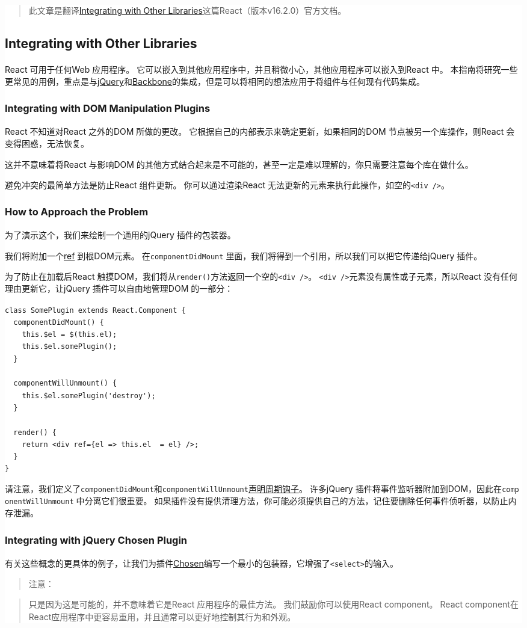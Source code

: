 > 此文章是翻译[Integrating with Other Libraries](https://reactjs.org/docs/integrating-with-other-libraries.html)这篇React（版本v16.2.0）官方文档。

## Integrating with Other Libraries

React 可用于任何Web 应用程序。 它可以嵌入到其他应用程序中，并且稍微小心，其他应用程序可以嵌入到React 中。 本指南将研究一些更常见的用例，重点是与[jQuery](https://jquery.com/)和[Backbone](http://backbonejs.org/)的集成，但是可以将相同的想法应用于将组件与任何现有代码集成。

### Integrating with DOM Manipulation Plugins

React 不知道对React 之外的DOM 所做的更改。 它根据自己的内部表示来确定更新，如果相同的DOM 节点被另一个库操作，则React 会变得困惑，无法恢复。

这并不意味着将React 与影响DOM 的其他方式结合起来是不可能的，甚至一定是难以理解的，你只需要注意每个库在做什么。

避免冲突的最简单方法是防止React 组件更新。 你可以通过渲染React 无法更新的元素来执行此操作，如空的`<div />`。

### How to Approach the Problem

为了演示这个，我们来绘制一个通用的jQuery 插件的包装器。

我们将附加一个[ref](https://reactjs.org/docs/refs-and-the-dom.html) 到根DOM元素。 在`componentDidMount` 里面，我们将得到一个引用，所以我们可以把它传递给jQuery 插件。

为了防止在加载后React 触摸DOM，我们将从`render()`方法返回一个空的`<div />`。 `<div />`元素没有属性或子元素，所以React 没有任何理由更新它，让jQuery 插件可以自由地管理DOM 的一部分：

```
class SomePlugin extends React.Component {
  componentDidMount() {
    this.$el = $(this.el);
    this.$el.somePlugin();
  }

  componentWillUnmount() {
    this.$el.somePlugin('destroy');
  }

  render() {
    return <div ref={el => this.el  = el} />;
  }
}
```

请注意，我们定义了`componentDidMount`和`componentWillUnmount`[声明周期钩子](https://reactjs.org/docs/react-component.html#the-component-lifecycle)。 许多jQuery 插件将事件监听器附加到DOM，因此在`componentWillUnmount` 中分离它们很重要。 如果插件没有提供清理方法，你可能必须提供自己的方法，记住要删除任何事件侦听器，以防止内存泄漏。

### Integrating with jQuery Chosen Plugin

有关这些概念的更具体的例子，让我们为插件[Chosen](https://harvesthq.github.io/chosen/)编写一个最小的包装器，它增强了`<select>`的输入。

> 注意：

>只是因为这是可能的，并不意味着它是React 应用程序的最佳方法。 我们鼓励你可以使用React component。 React component在React应用程序中更容易重用，并且通常可以更好地控制其行为和外观。
